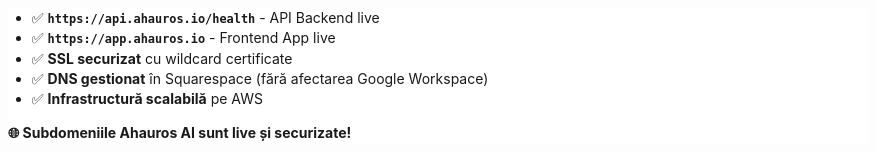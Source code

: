 - ✅ **`https://api.ahauros.io/health`** - API Backend live
- ✅ **`https://app.ahauros.io`** - Frontend App live
- ✅ **SSL securizat** cu wildcard certificate
- ✅ **DNS gestionat** în Squarespace (fără afectarea Google Workspace)
- ✅ **Infrastructură scalabilă** pe AWS

**🌐 Subdomeniile Ahauros AI sunt live și securizate!**










